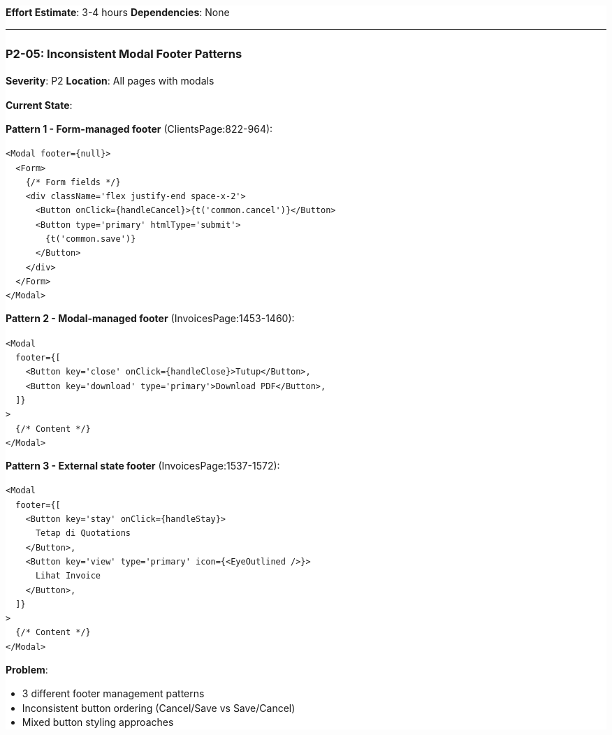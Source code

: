 **Effort Estimate**: 3-4 hours
**Dependencies**: None

---

### P2-05: Inconsistent Modal Footer Patterns
**Severity**: P2
**Location**: All pages with modals

**Current State**:

**Pattern 1 - Form-managed footer** (ClientsPage:822-964):
```tsx
<Modal footer={null}>
  <Form>
    {/* Form fields */}
    <div className='flex justify-end space-x-2'>
      <Button onClick={handleCancel}>{t('common.cancel')}</Button>
      <Button type='primary' htmlType='submit'>
        {t('common.save')}
      </Button>
    </div>
  </Form>
</Modal>
```

**Pattern 2 - Modal-managed footer** (InvoicesPage:1453-1460):
```tsx
<Modal
  footer={[
    <Button key='close' onClick={handleClose}>Tutup</Button>,
    <Button key='download' type='primary'>Download PDF</Button>,
  ]}
>
  {/* Content */}
</Modal>
```

**Pattern 3 - External state footer** (InvoicesPage:1537-1572):
```tsx
<Modal
  footer={[
    <Button key='stay' onClick={handleStay}>
      Tetap di Quotations
    </Button>,
    <Button key='view' type='primary' icon={<EyeOutlined />}>
      Lihat Invoice
    </Button>,
  ]}
>
  {/* Content */}
</Modal>
```

**Problem**:
- 3 different footer management patterns
- Inconsistent button ordering (Cancel/Save vs Save/Cancel)
- Mixed button styling approaches
